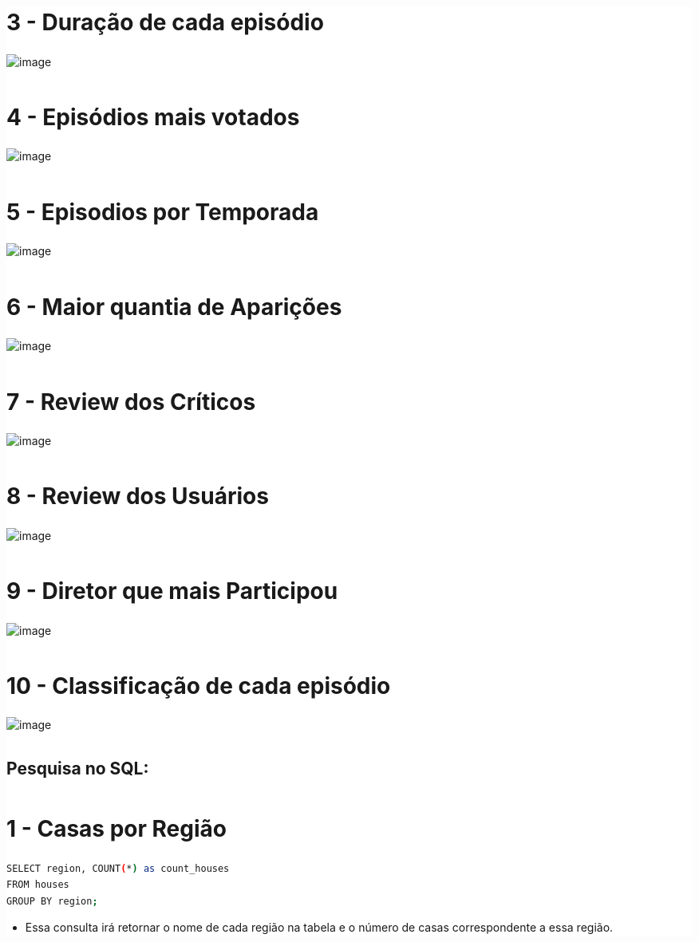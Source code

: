 # 3 - Duração de cada episódio

![image](https://user-images.githubusercontent.com/116355056/224571441-641981c0-4df9-41ca-89f6-65c3527ac909.png)

# 4 - Episódios mais votados

![image](https://user-images.githubusercontent.com/116355056/224571458-d2e3c237-1629-4ca2-ac23-ab4ecfa9f749.png)

# 5 - Episodios por Temporada

![image](https://user-images.githubusercontent.com/116355056/224571496-38a4b09f-98d5-46a8-adb0-6cdcea6e4c77.png)

# 6 - Maior quantia de Aparições

![image](https://user-images.githubusercontent.com/116355056/224573162-af97235f-b983-4745-b83c-4719b04cb8d2.png)

# 7 - Review dos Críticos

![image](https://user-images.githubusercontent.com/116355056/224573209-e259f123-55ca-4841-a6c7-70ccaf375d6b.png)

# 8 - Review dos Usuários

![image](https://user-images.githubusercontent.com/116355056/224573223-0424cbe6-6d90-47b7-ab61-bc0bbd317618.png)

# 9 - Diretor que mais Participou

![image](https://user-images.githubusercontent.com/116355056/224575696-5f3a9120-d810-4b49-a9c4-d29cd9b85c4c.png)

# 10 - Classificação de cada episódio

![image](https://user-images.githubusercontent.com/116355056/224575732-4f9f3876-80c5-4e9e-b234-3d75f9f9aa39.png)

## Pesquisa no SQL:

# 1 - Casas por Região
```sh
SELECT region, COUNT(*) as count_houses
FROM houses
GROUP BY region;
```
- Essa consulta irá retornar o nome de cada região na tabela e o número de casas correspondente a essa região.
